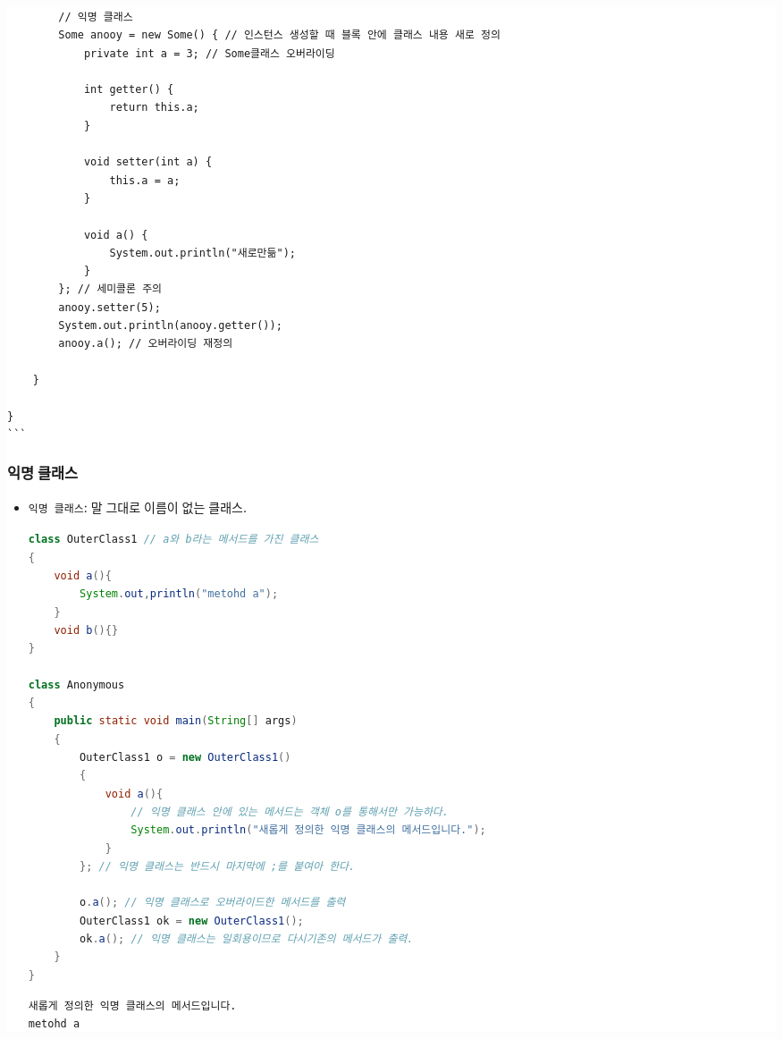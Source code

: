 			// 익명 클래스
			Some anooy = new Some() { // 인스턴스 생성할 때 블록 안에 클래스 내용 새로 정의
				private int a = 3; // Some클래스 오버라이딩

				int getter() {
					return this.a;
				}

				void setter(int a) {
					this.a = a;
				}

				void a() {
					System.out.println("새로만듦");
				}
			}; // 세미콜론 주의
			anooy.setter(5);
			System.out.println(anooy.getter());
			anooy.a(); // 오버라이딩 재정의

		}

	}
	```

### 익명 클래스

- `익명 클래스`: 말 그대로 이름이 없는 클래스.

	``` java
	class OuterClass1 // a와 b라는 메서드를 가진 클래스
	{
		void a(){
			System.out,println("metohd a");
		}
		void b(){}
	}

	class Anonymous
	{
		public static void main(String[] args)
		{
			OuterClass1 o = new OuterClass1()
			{
				void a(){
					// 익명 클래스 안에 있는 메서드는 객체 o를 통해서만 가능하다.
					System.out.println("새롭게 정의한 익명 클래스의 메서드입니다.");
				}
			}; // 익명 클래스는 반드시 마지막에 ;를 붙여아 한다.

			o.a(); // 익명 클래스로 오버라이드한 메서드를 출력
			OuterClass1 ok = new OuterClass1();
			ok.a(); // 익명 클래스는 일회용이므로 다시기존의 메서드가 출력.
		}
	}
	```

	``` 실행결과
	새롭게 정의한 익명 클래스의 메서드입니다.
	metohd a
	```